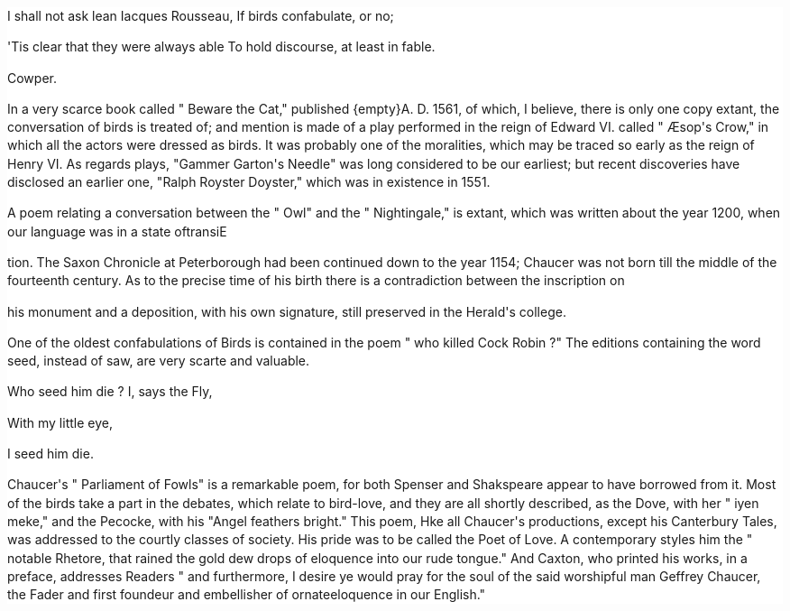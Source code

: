   
  I shall not ask lean Iacques Rousseau,
If birds confabulate, or no;  
  
  
  'Tis clear that they were always able
To hold discourse, at least in fable.  
  
  
  Cowper.


In a very scarce book called " Beware the Cat," published
{empty}A. D. 1561, of which, I believe, there is only one copy
extant, the conversation of birds is treated of; and mention
is made of a play performed in the reign of Edward VI.
called " Æsop's Crow," in which all the actors were dressed
as birds. It was probably one of the moralities, which may
be traced so early as the reign of Henry VI. As regards plays,
\"Gammer Garton's Needle" was long considered to be our
earliest; but recent discoveries have disclosed an earlier one,
\"Ralph Royster Doyster," which was in existence in 1551.


A poem relating a conversation between the " Owl" and
the " Nightingale," is extant, which was written about
the year 1200, when our language was in a state oftransiE

  
  tion. The Saxon Chronicle at Peterborough had been
continued down to the year 1154; Chaucer was not born till the
middle of the fourteenth century. As to the precise time of
his birth there is a contradiction between the inscription on  
  
  
  his monument and a deposition, with his own signature, still
preserved in the Herald's college.  
  
  
  
One of the oldest confabulations of Birds is contained in the
poem " who killed Cock Robin ?" The editions containing
the word seed, instead of saw, are very scarte and valuable.  
  
  
  Who seed him die ?
I, says the Fly,  
  
  
  With my little eye,  
  
  
  I seed him die.  
  
  
  
Chaucer's " Parliament of Fowls" is a remarkable poem,
for both Spenser and Shakspeare appear to have borrowed
from it. Most of the birds take a part in the debates, which
relate to bird-love, and they are all shortly described, as the
Dove, with her " iyen meke," and the Pecocke, with his
\"Angel feathers bright." This poem, Hke all Chaucer's
productions, except his Canterbury Tales, was addressed to the
courtly classes of society. His pride was to be called the
Poet of Love. A contemporary styles him the " notable
Rhetore, that rained the gold dew drops of eloquence into our
rude tongue." And Caxton, who printed his works, in a
preface, addresses Readers " and furthermore, I desire ye would
pray for the soul of the said worshipful man Geffrey Chaucer,
the Fader and first foundeur and embellisher of ornateeloquence in our English."  
  